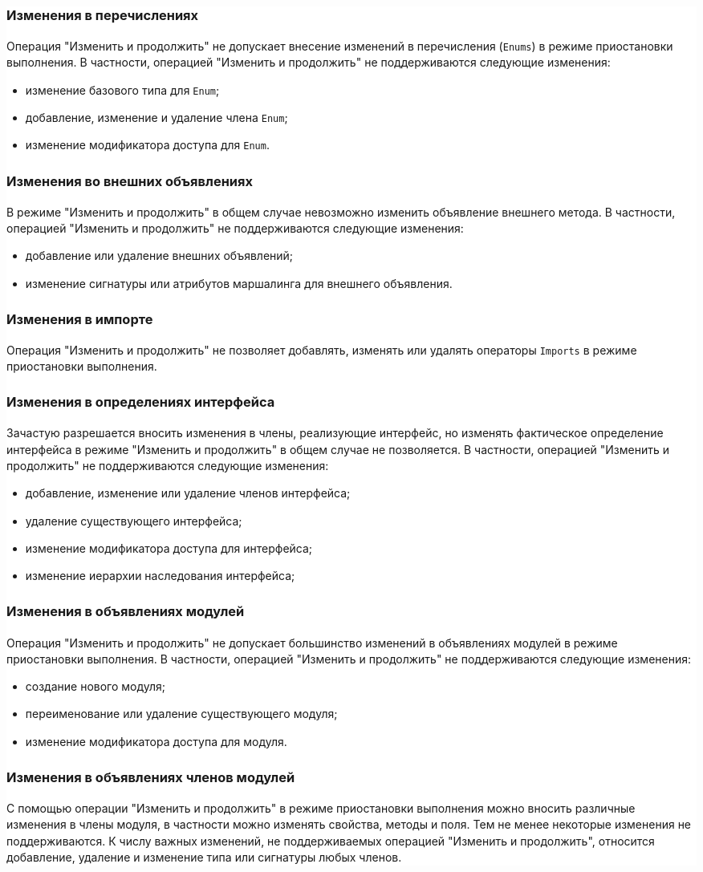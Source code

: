###  <a name="BKMK_EnumerationEdits"></a> Изменения в перечислениях  
 Операция "Изменить и продолжить" не допускает внесение изменений в перечисления (`Enums`) в режиме приостановки выполнения. В частности, операцией "Изменить и продолжить" не поддерживаются следующие изменения:  
  
-   изменение базового типа для `Enum`;  
  
-   добавление, изменение и удаление члена `Enum`;  
  
-   изменение модификатора доступа для `Enum`.  
  
###  <a name="BKMK_ExternalDeclarationsEdits"></a> Изменения во внешних объявлениях  
 В режиме "Изменить и продолжить" в общем случае невозможно изменить объявление внешнего метода. В частности, операцией "Изменить и продолжить" не поддерживаются следующие изменения:  
  
-   добавление или удаление внешних объявлений;  
  
-   изменение сигнатуры или атрибутов маршалинга для внешнего объявления.  
  
###  <a name="BKMK_ImportsEdits"></a> Изменения в импорте  
 Операция "Изменить и продолжить" не позволяет добавлять, изменять или удалять операторы `Imports` в режиме приостановки выполнения.  
  
###  <a name="BKMK_InterfaceDefinitionEdits"></a> Изменения в определениях интерфейса  
 Зачастую разрешается вносить изменения в члены, реализующие интерфейс, но изменять фактическое определение интерфейса в режиме "Изменить и продолжить" в общем случае не позволяется. В частности, операцией "Изменить и продолжить" не поддерживаются следующие изменения:  
  
-   добавление, изменение или удаление членов интерфейса;  
  
-   удаление существующего интерфейса;  
  
-   изменение модификатора доступа для интерфейса;  
  
-   изменение иерархии наследования интерфейса;  
  
###  <a name="BKMK_ModuleDeclarationEdits"></a> Изменения в объявлениях модулей  
 Операция "Изменить и продолжить" не допускает большинство изменений в объявлениях модулей в режиме приостановки выполнения. В частности, операцией "Изменить и продолжить" не поддерживаются следующие изменения:  
  
-   создание нового модуля;  
  
-   переименование или удаление существующего модуля;  
  
-   изменение модификатора доступа для модуля.  
  
###  <a name="BKMK_ModuleMemberDeclarationEdits"></a> Изменения в объявлениях членов модулей  
 С помощью операции "Изменить и продолжить" в режиме приостановки выполнения можно вносить различные изменения в члены модуля, в частности можно изменять свойства, методы и поля. Тем не менее некоторые изменения не поддерживаются. К числу важных изменений, не поддерживаемых операцией "Изменить и продолжить", относится добавление, удаление и изменение типа или сигнатуры любых членов.  
  